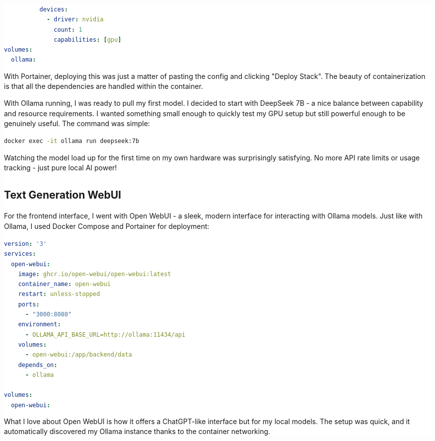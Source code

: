 ```yaml
          devices:
            - driver: nvidia
              count: 1
              capabilities: [gpu]
volumes:
  ollama:
```

With Portainer, deploying this was just a matter of pasting the config and clicking "Deploy Stack". The beauty of containerization is that all the dependencies are handled within the container.




With Ollama running, I was ready to pull my first model. I decided to start with DeepSeek 7B - a nice balance between capability and resource requirements. I wanted something small enough to quickly test my GPU setup but still powerful enough to be genuinely useful. The command was simple:

```bash
docker exec -it ollama run deepseek:7b
```

Watching the model load up for the first time on my own hardware was surprisingly satisfying. No more API rate limits or usage tracking - just pure local AI power!

## Text Generation WebUI

For the frontend interface, I went with Open WebUI - a sleek, modern interface for interacting with Ollama models. Just like with Ollama, I used Docker Compose and Portainer for deployment:

```yaml
version: '3'
services:
  open-webui:
    image: ghcr.io/open-webui/open-webui:latest
    container_name: open-webui
    restart: unless-stopped
    ports:
      - "3000:8080"
    environment:
      - OLLAMA_API_BASE_URL=http://ollama:11434/api
    volumes:
      - open-webui:/app/backend/data
    depends_on:
      - ollama
    
volumes:
  open-webui:
```

What I love about Open WebUI is how it offers a ChatGPT-like interface but for my local models. The setup was quick, and it automatically discovered my Ollama instance thanks to the container networking.
